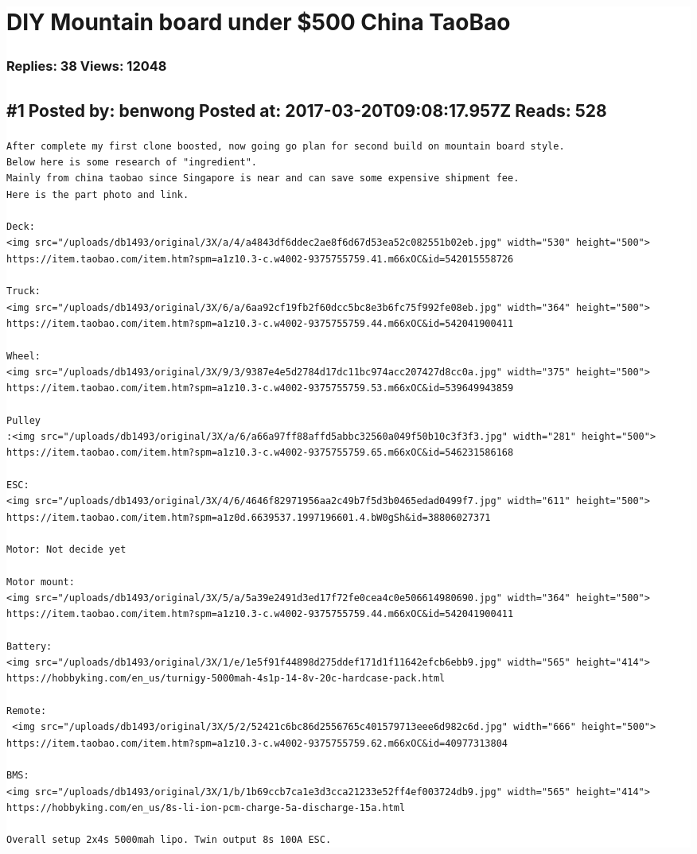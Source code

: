 # DIY Mountain board under $500 China TaoBao

### Replies: 38 Views: 12048

## \#1 Posted by: benwong Posted at: 2017-03-20T09:08:17.957Z Reads: 528

```
After complete my first clone boosted, now going go plan for second build on mountain board style. 
Below here is some research of "ingredient". 
Mainly from china taobao since Singapore is near and can save some expensive shipment fee. 
Here is the part photo and link. 

Deck:
<img src="/uploads/db1493/original/3X/a/4/a4843df6ddec2ae8f6d67d53ea52c082551b02eb.jpg" width="530" height="500">
https://item.taobao.com/item.htm?spm=a1z10.3-c.w4002-9375755759.41.m66xOC&id=542015558726

Truck:
<img src="/uploads/db1493/original/3X/6/a/6aa92cf19fb2f60dcc5bc8e3b6fc75f992fe08eb.jpg" width="364" height="500">
https://item.taobao.com/item.htm?spm=a1z10.3-c.w4002-9375755759.44.m66xOC&id=542041900411

Wheel:
<img src="/uploads/db1493/original/3X/9/3/9387e4e5d2784d17dc11bc974acc207427d8cc0a.jpg" width="375" height="500">
https://item.taobao.com/item.htm?spm=a1z10.3-c.w4002-9375755759.53.m66xOC&id=539649943859

Pulley
:<img src="/uploads/db1493/original/3X/a/6/a66a97ff88affd5abbc32560a049f50b10c3f3f3.jpg" width="281" height="500">
https://item.taobao.com/item.htm?spm=a1z10.3-c.w4002-9375755759.65.m66xOC&id=546231586168

ESC:
<img src="/uploads/db1493/original/3X/4/6/4646f82971956aa2c49b7f5d3b0465edad0499f7.jpg" width="611" height="500">
https://item.taobao.com/item.htm?spm=a1z0d.6639537.1997196601.4.bW0gSh&id=38806027371

Motor: Not decide yet

Motor mount:
<img src="/uploads/db1493/original/3X/5/a/5a39e2491d3ed17f72fe0cea4c0e506614980690.jpg" width="364" height="500">
https://item.taobao.com/item.htm?spm=a1z10.3-c.w4002-9375755759.44.m66xOC&id=542041900411

Battery: 
<img src="/uploads/db1493/original/3X/1/e/1e5f91f44898d275ddef171d1f11642efcb6ebb9.jpg" width="565" height="414">
https://hobbyking.com/en_us/turnigy-5000mah-4s1p-14-8v-20c-hardcase-pack.html

Remote:
 <img src="/uploads/db1493/original/3X/5/2/52421c6bc86d2556765c401579713eee6d982c6d.jpg" width="666" height="500">
https://item.taobao.com/item.htm?spm=a1z10.3-c.w4002-9375755759.62.m66xOC&id=40977313804

BMS:
<img src="/uploads/db1493/original/3X/1/b/1b69ccb7ca1e3d3cca21233e52ff4ef003724db9.jpg" width="565" height="414">
https://hobbyking.com/en_us/8s-li-ion-pcm-charge-5a-discharge-15a.html

Overall setup 2x4s 5000mah lipo. Twin output 8s 100A ESC. 
```